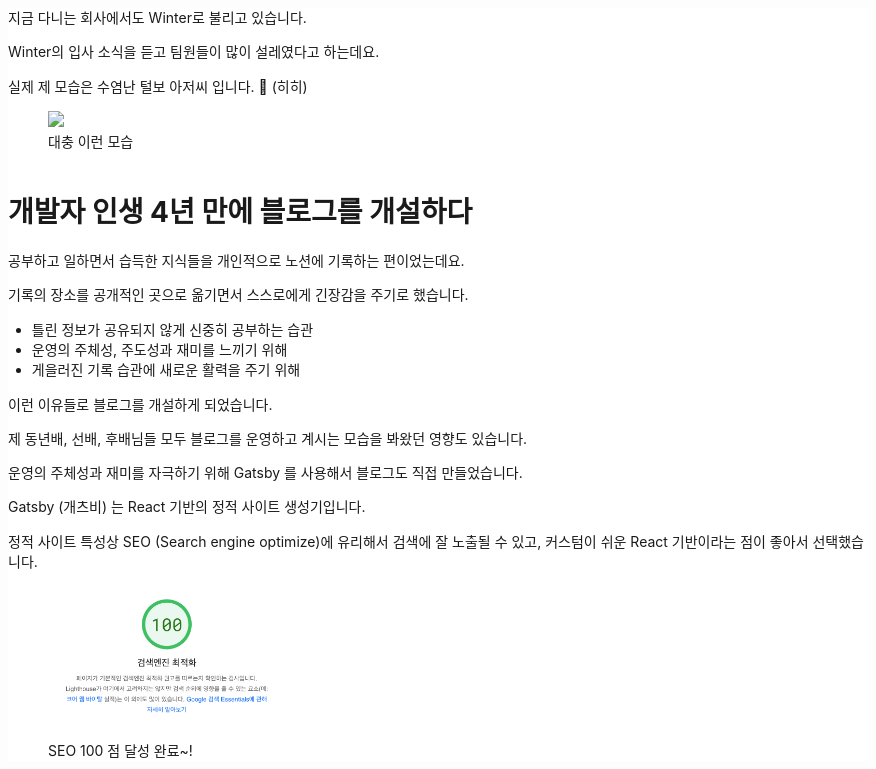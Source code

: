 지금 다니는 회사에서도 Winter로 불리고 있습니다.

Winter의 입사 소식을 듣고 팀원들이 많이 설레였다고 하는데요.

실제 제 모습은 수염난 털보 아저씨 입니다. 🤭 (히히)

<figure>
  <img src="life-0-2024-review-2.gif" width="200" />
  <figcaption>대충 이런 모습</figcaption>
</figure>


# 개발자 인생 4년 만에 블로그를 개설하다

공부하고 일하면서 습득한 지식들을 개인적으로 노션에 기록하는 편이었는데요.

기록의 장소를 공개적인 곳으로 옮기면서 스스로에게 긴장감을 주기로 했습니다.

- 틀린 정보가 공유되지 않게 신중히 공부하는 습관
- 운영의 주체성, 주도성과 재미를 느끼기 위해
- 게을러진 기록 습관에 새로운 활력을 주기 위해

이런 이유들로 블로그를 개설하게 되었습니다.

제 동년배, 선배, 후배님들 모두 블로그를 운영하고 계시는 모습을 봐왔던 영향도 있습니다.

운영의 주체성과 재미를 자극하기 위해 Gatsby 를 사용해서 블로그도 직접 만들었습니다.

Gatsby (개츠비) 는 React 기반의 정적 사이트 생성기입니다.

정적 사이트 특성상 SEO (Search engine optimize)에 유리해서 검색에 잘 노출될 수 있고, 커스텀이 쉬운 React 기반이라는 점이 좋아서 선택했습니다.

<figure>
  <img src="life-0-2024-review-16.png" width="250" />
  <figcaption>SEO 100 점 달성 완료~!</figcaption>
</figure>
